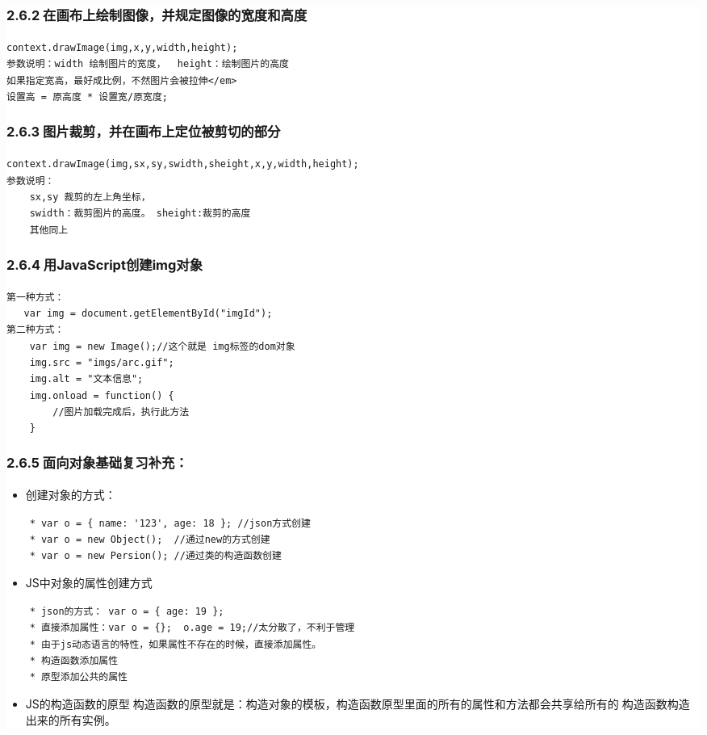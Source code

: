 ### 2.6.2 在画布上绘制图像，并规定图像的宽度和高度
    context.drawImage(img,x,y,width,height);   
    参数说明：width 绘制图片的宽度，  height：绘制图片的高度
    如果指定宽高，最好成比例，不然图片会被拉伸</em>
    设置高 = 原高度 * 设置宽/原宽度;

### 2.6.3 图片裁剪，并在画布上定位被剪切的部分
    context.drawImage(img,sx,sy,swidth,sheight,x,y,width,height);
    参数说明：
        sx,sy 裁剪的左上角坐标，
        swidth：裁剪图片的高度。 sheight:裁剪的高度 
        其他同上

### 2.6.4 用JavaScript创建img对象
    第一种方式： 
       var img = document.getElementById("imgId");
    第二种方式：
        var img = new Image();//这个就是 img标签的dom对象
        img.src = "imgs/arc.gif";
        img.alt = "文本信息";
        img.onload = function() {
            //图片加载完成后，执行此方法
        }

### 2.6.5 面向对象基础复习补充：
+ 创建对象的方式：
```
    * var o = { name: '123', age: 18 }; //json方式创建
    * var o = new Object();  //通过new的方式创建
    * var o = new Persion(); //通过类的构造函数创建
```
+ JS中对象的属性创建方式
```
    * json的方式： var o = { age: 19 };
    * 直接添加属性：var o = {};  o.age = 19;//太分散了，不利于管理
    * 由于js动态语言的特性，如果属性不存在的时候，直接添加属性。
    * 构造函数添加属性
    * 原型添加公共的属性
```
+ JS的构造函数的原型
    构造函数的原型就是：构造对象的模板，构造函数原型里面的所有的属性和方法都会共享给所有的 构造函数构造出来的所有实例。